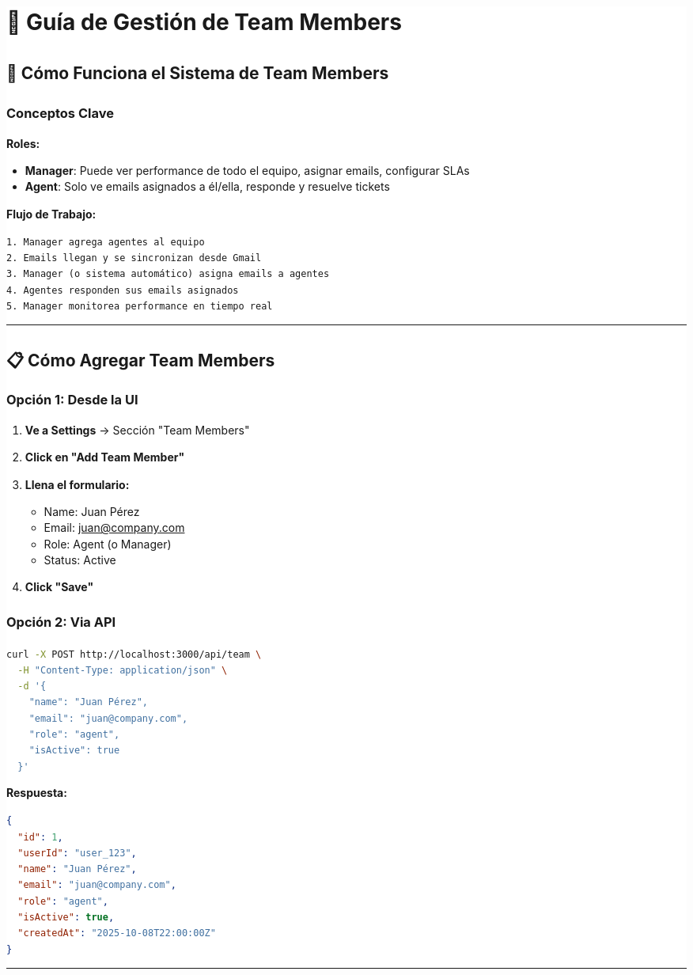 # 👥 Guía de Gestión de Team Members

## 🎯 Cómo Funciona el Sistema de Team Members

### Conceptos Clave

**Roles:**
- **Manager**: Puede ver performance de todo el equipo, asignar emails, configurar SLAs
- **Agent**: Solo ve emails asignados a él/ella, responde y resuelve tickets

**Flujo de Trabajo:**
```
1. Manager agrega agentes al equipo
2. Emails llegan y se sincronizan desde Gmail
3. Manager (o sistema automático) asigna emails a agentes
4. Agentes responden sus emails asignados
5. Manager monitorea performance en tiempo real
```

---

## 📋 Cómo Agregar Team Members

### Opción 1: Desde la UI

1. **Ve a Settings** → Sección "Team Members"

2. **Click en "Add Team Member"**

3. **Llena el formulario:**
   - Name: Juan Pérez
   - Email: juan@company.com
   - Role: Agent (o Manager)
   - Status: Active

4. **Click "Save"**

### Opción 2: Via API

```bash
curl -X POST http://localhost:3000/api/team \
  -H "Content-Type: application/json" \
  -d '{
    "name": "Juan Pérez",
    "email": "juan@company.com",
    "role": "agent",
    "isActive": true
  }'
```

**Respuesta:**
```json
{
  "id": 1,
  "userId": "user_123",
  "name": "Juan Pérez",
  "email": "juan@company.com",
  "role": "agent",
  "isActive": true,
  "createdAt": "2025-10-08T22:00:00Z"
}
```

---